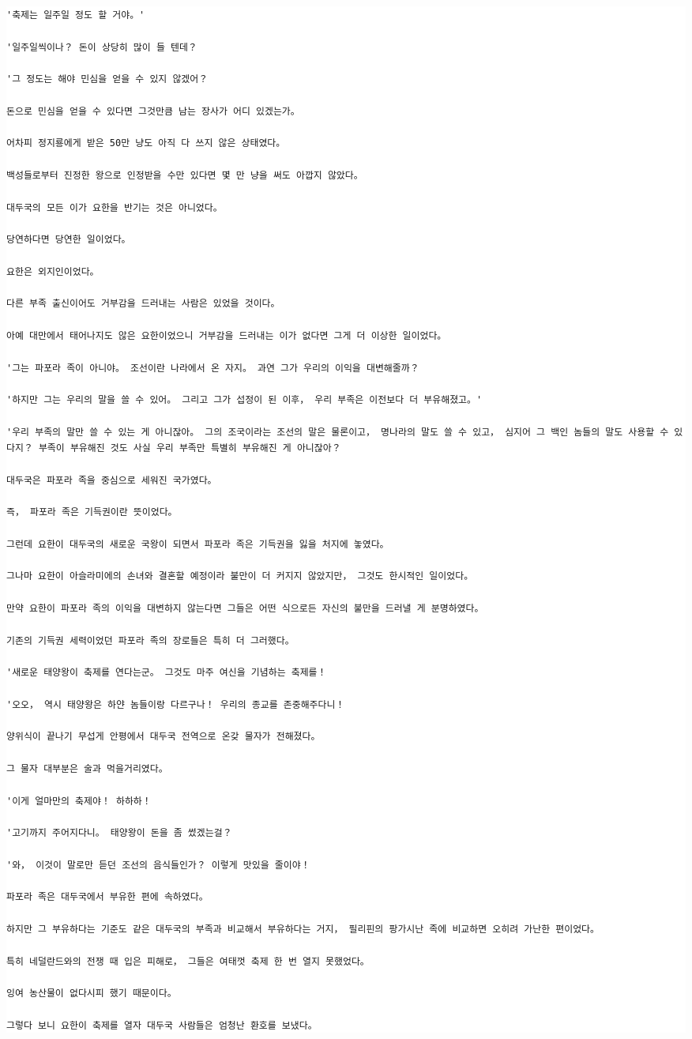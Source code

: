 	'축제는 일주일 정도 할 거야。'

	'일주일씩이나？ 돈이 상당히 많이 들 텐데？

	'그 정도는 해야 민심을 얻을 수 있지 않겠어？

	돈으로 민심을 얻을 수 있다면 그것만큼 남는 장사가 어디 있겠는가。

	어차피 정지룡에게 받은 50만 냥도 아직 다 쓰지 않은 상태였다。

	백성들로부터 진정한 왕으로 인정받을 수만 있다면 몇 만 냥을 써도 아깝지 않았다。

	대두국의 모든 이가 요한을 반기는 것은 아니었다。

	당연하다면 당연한 일이었다。

	요한은 외지인이었다。

	다른 부족 출신이어도 거부감을 드러내는 사람은 있었을 것이다。

	아예 대만에서 태어나지도 않은 요한이었으니 거부감을 드러내는 이가 없다면 그게 더 이상한 일이었다。

	'그는 파포라 족이 아니야。 조선이란 나라에서 온 자지。 과연 그가 우리의 이익을 대변해줄까？

	'하지만 그는 우리의 말을 쓸 수 있어。 그리고 그가 섭정이 된 이후， 우리 부족은 이전보다 더 부유해졌고。'

	'우리 부족의 말만 쓸 수 있는 게 아니잖아。 그의 조국이라는 조선의 말은 물론이고， 명나라의 말도 쓸 수 있고， 심지어 그 백인 놈들의 말도 사용할 수 있다지？ 부족이 부유해진 것도 사실 우리 부족만 특별히 부유해진 게 아니잖아？

	대두국은 파포라 족을 중심으로 세워진 국가였다。

	즉， 파포라 족은 기득권이란 뜻이었다。

	그런데 요한이 대두국의 새로운 국왕이 되면서 파포라 족은 기득권을 잃을 처지에 놓였다。

	그나마 요한이 아슬라미에의 손녀와 결혼할 예정이라 불만이 더 커지지 않았지만， 그것도 한시적인 일이었다。

	만약 요한이 파포라 족의 이익을 대변하지 않는다면 그들은 어떤 식으로든 자신의 불만을 드러낼 게 분명하였다。

	기존의 기득권 세력이었던 파포라 족의 장로들은 특히 더 그러했다。

	'새로운 태양왕이 축제를 연다는군。 그것도 마주 여신을 기념하는 축제를！

	'오오， 역시 태양왕은 하얀 놈들이랑 다르구나！ 우리의 종교를 존중해주다니！

	양위식이 끝나기 무섭게 안평에서 대두국 전역으로 온갖 물자가 전해졌다。

	그 물자 대부분은 술과 먹을거리였다。

	'이게 얼마만의 축제야！ 하하하！

	'고기까지 주어지다니。 태양왕이 돈을 좀 썼겠는걸？

	'와， 이것이 말로만 듣던 조선의 음식들인가？ 이렇게 맛있을 줄이야！

	파포라 족은 대두국에서 부유한 편에 속하였다。

	하지만 그 부유하다는 기준도 같은 대두국의 부족과 비교해서 부유하다는 거지， 필리핀의 팡가시난 족에 비교하면 오히려 가난한 편이었다。

	특히 네덜란드와의 전쟁 때 입은 피해로， 그들은 여태껏 축제 한 번 열지 못했었다。

	잉여 농산물이 없다시피 했기 때문이다。

	그렇다 보니 요한이 축제를 열자 대두국 사람들은 엄청난 환호를 보냈다。
